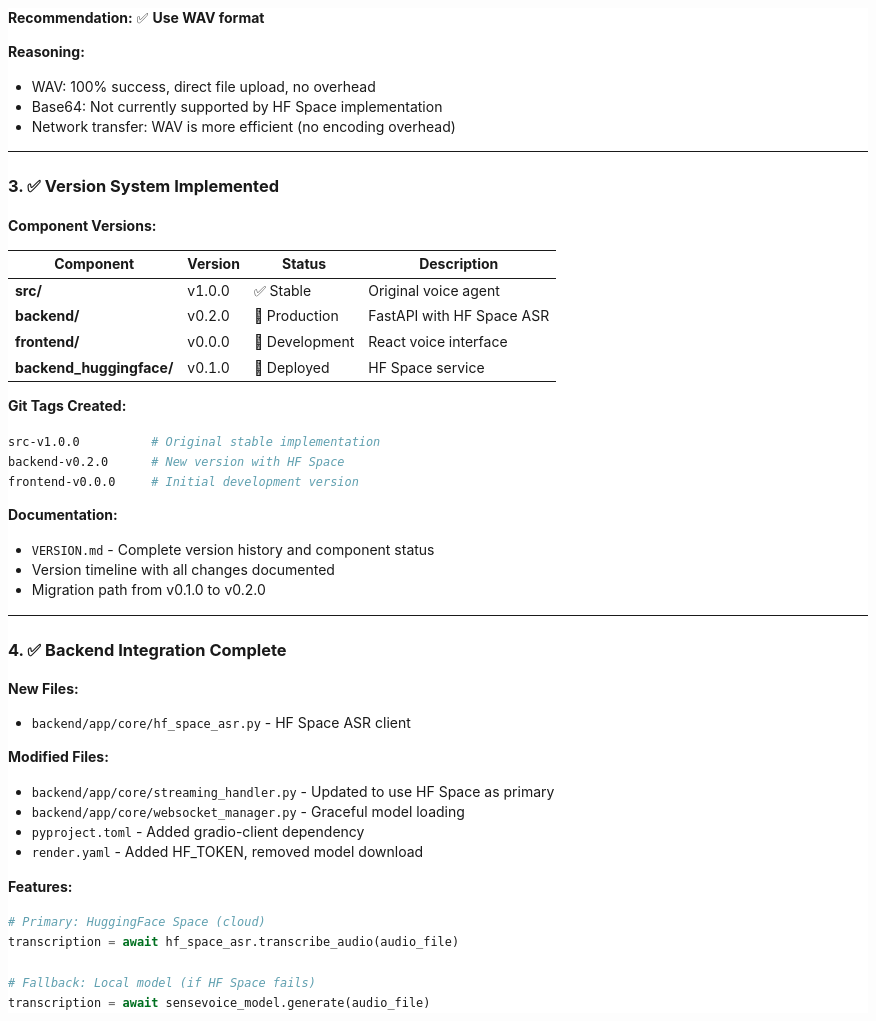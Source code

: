 **Recommendation:** ✅ **Use WAV format**

**Reasoning:**
- WAV: 100% success, direct file upload, no overhead
- Base64: Not currently supported by HF Space implementation
- Network transfer: WAV is more efficient (no encoding overhead)

---

### 3. ✅ Version System Implemented

**Component Versions:**

| Component | Version | Status | Description |
|-----------|---------|--------|-------------|
| **src/** | v1.0.0 | ✅ Stable | Original voice agent |
| **backend/** | v0.2.0 | 🚀 Production | FastAPI with HF Space ASR |
| **frontend/** | v0.0.0 | 🚧 Development | React voice interface |
| **backend_huggingface/** | v0.1.0 | 🚀 Deployed | HF Space service |

**Git Tags Created:**
```bash
src-v1.0.0          # Original stable implementation
backend-v0.2.0      # New version with HF Space
frontend-v0.0.0     # Initial development version
```

**Documentation:**
- `VERSION.md` - Complete version history and component status
- Version timeline with all changes documented
- Migration path from v0.1.0 to v0.2.0

---

### 4. ✅ Backend Integration Complete

**New Files:**
- `backend/app/core/hf_space_asr.py` - HF Space ASR client

**Modified Files:**
- `backend/app/core/streaming_handler.py` - Updated to use HF Space as primary
- `backend/app/core/websocket_manager.py` - Graceful model loading
- `pyproject.toml` - Added gradio-client dependency
- `render.yaml` - Added HF_TOKEN, removed model download

**Features:**
```python
# Primary: HuggingFace Space (cloud)
transcription = await hf_space_asr.transcribe_audio(audio_file)

# Fallback: Local model (if HF Space fails)
transcription = await sensevoice_model.generate(audio_file)
```
